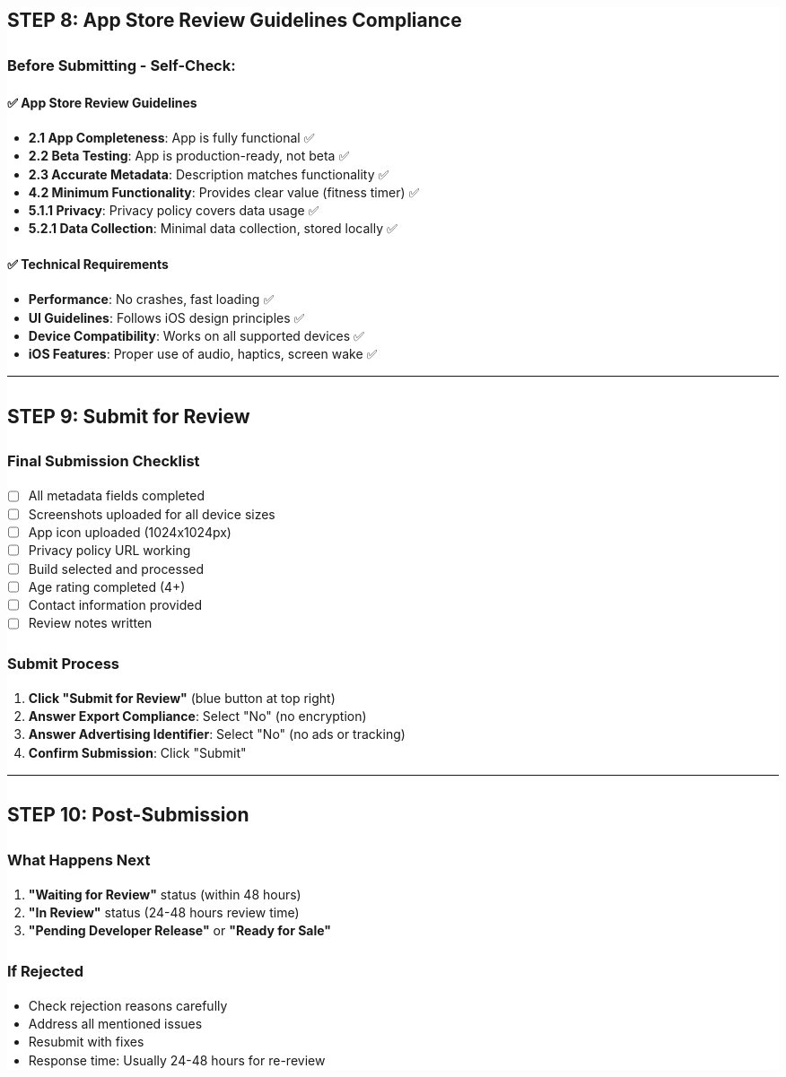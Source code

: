 
## STEP 8: App Store Review Guidelines Compliance

### Before Submitting - Self-Check:

#### ✅ App Store Review Guidelines
- **2.1 App Completeness**: App is fully functional ✅
- **2.2 Beta Testing**: App is production-ready, not beta ✅  
- **2.3 Accurate Metadata**: Description matches functionality ✅
- **4.2 Minimum Functionality**: Provides clear value (fitness timer) ✅
- **5.1.1 Privacy**: Privacy policy covers data usage ✅
- **5.2.1 Data Collection**: Minimal data collection, stored locally ✅

#### ✅ Technical Requirements
- **Performance**: No crashes, fast loading ✅
- **UI Guidelines**: Follows iOS design principles ✅
- **Device Compatibility**: Works on all supported devices ✅
- **iOS Features**: Proper use of audio, haptics, screen wake ✅

---

## STEP 9: Submit for Review

### Final Submission Checklist
- [ ] All metadata fields completed
- [ ] Screenshots uploaded for all device sizes
- [ ] App icon uploaded (1024x1024px)
- [ ] Privacy policy URL working
- [ ] Build selected and processed
- [ ] Age rating completed (4+)
- [ ] Contact information provided
- [ ] Review notes written

### Submit Process
1. **Click "Submit for Review"** (blue button at top right)
2. **Answer Export Compliance**: Select "No" (no encryption)
3. **Answer Advertising Identifier**: Select "No" (no ads or tracking)
4. **Confirm Submission**: Click "Submit"

---

## STEP 10: Post-Submission

### What Happens Next
1. **"Waiting for Review"** status (within 48 hours)
2. **"In Review"** status (24-48 hours review time)
3. **"Pending Developer Release"** or **"Ready for Sale"**

### If Rejected
- Check rejection reasons carefully
- Address all mentioned issues
- Resubmit with fixes
- Response time: Usually 24-48 hours for re-review
